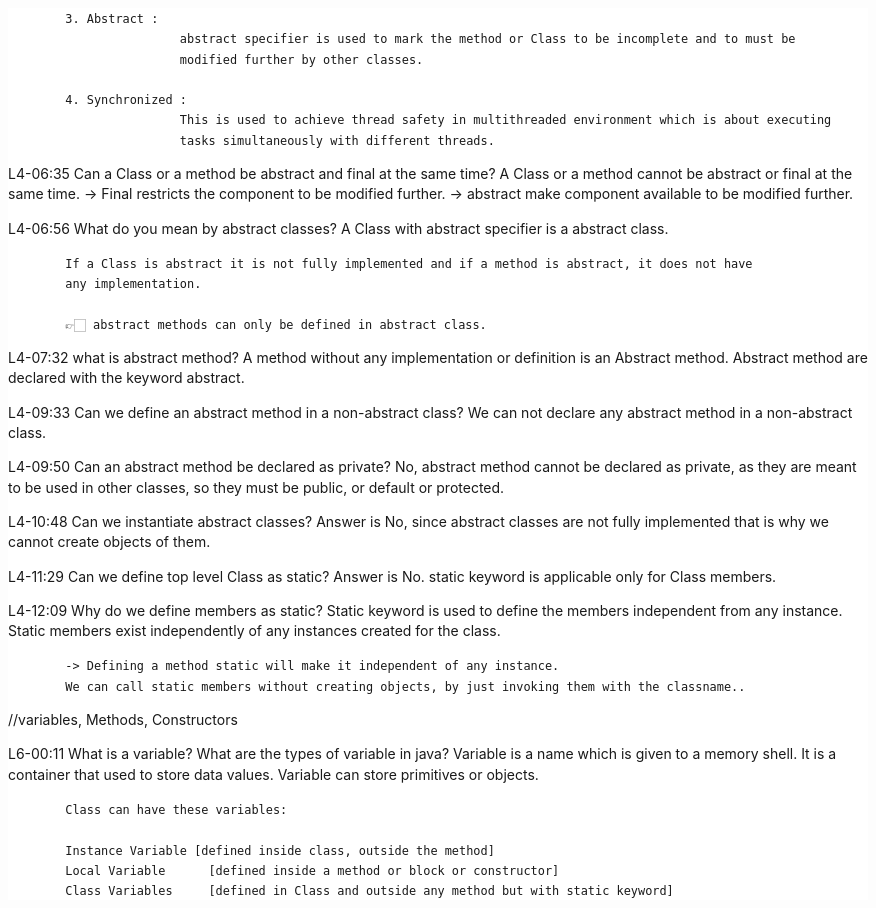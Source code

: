     		3. Abstract :
    						abstract specifier is used to mark the method or Class to be incomplete and to must be
    						modified further by other classes.

    		4. Synchronized :
    						This is used to achieve thread safety in multithreaded environment which is about executing
    						tasks simultaneously with different threads.

L4-06:35 Can a Class or a method be abstract and final at the same time?
    		A Class or a method cannot be abstract or final at the same time.
    		-> Final restricts the component to be modified further.
    		-> abstract make component available to be modified further.

L4-06:56 What do you mean by abstract classes?
    		A Class with abstract specifier is a abstract class.

    		If a Class is abstract it is not fully implemented and if a method is abstract, it does not have
    		any implementation.

    		👉🏻 abstract methods can only be defined in abstract class.

L4-07:32 what is abstract method?
    		A method without any implementation or definition is an Abstract method.
    		Abstract method are declared with the keyword abstract.

L4-09:33 Can we define an abstract method in a non-abstract class?
    		We can not declare any abstract method in a non-abstract class.

L4-09:50 Can an abstract method be declared as private?
    		No, abstract method cannot be declared as private, as they are meant to be used in other classes,
    		so they must be public, or default or protected.

L4-10:48 Can we instantiate abstract classes?
    		Answer is No, since abstract classes are not fully implemented that is why we cannot create objects
    		of them.

L4-11:29 Can we define top level Class as static?
    		Answer is No. static keyword is applicable only for Class members.

L4-12:09 Why do we define members as static?
    		Static keyword is used to define the members independent from any instance.
    		Static members exist independently of any instances created for the class.

    		-> Defining a method static will make it independent of any instance.
    		We can call static members without creating objects, by just invoking them with the classname..


//variables, Methods, Constructors

L6-00:11 What is a variable? What are the types of variable in java?
    		Variable is a name which is given to a memory shell. It is a container that used to store data values.
    		Variable can store primitives or objects.

    		Class can have these variables:

    		Instance Variable [defined inside class, outside the method]
    		Local Variable 		[defined inside a method or block or constructor]
    		Class Variables		[defined in Class and outside any method but with static keyword]

